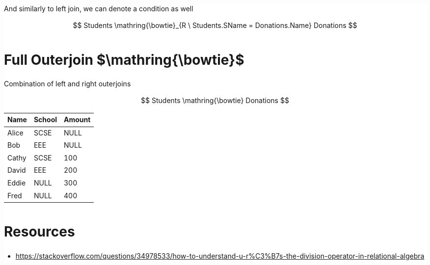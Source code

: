 And similarly to left join, we can denote a condition as well

$$
Students \mathring{\bowtie}_{R \ Students.SName = Donations.Name} Donations
$$

# Full Outerjoin $\mathring{\bowtie}$

Combination of left and right outerjoins

$$
Students \mathring{\bowtie} Donations
$$

| Name  | School | Amount |
| ----- | ------ | ------ |
| Alice | SCSE   | NULL   |
| Bob   | EEE    | NULL   |
| Cathy | SCSE   | 100    |
| David | EEE    | 200    |
| Eddie | NULL   | 300    |
| Fred  | NULL   | 400    |

# Resources

- https://stackoverflow.com/questions/34978533/how-to-understand-u-r%C3%B7s-the-division-operator-in-relational-algebra



